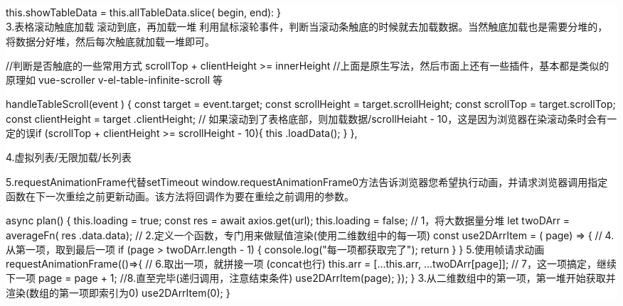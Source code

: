    this.showTableData = this.allTableData.slice( begin, end):
}  
3.表格滚动触底加载 滚动到底，再加载一堆
利用鼠标滚轮事件，判断当滚动条触底的时候就去加载数据。当然触底加载也是需要分堆的，将数据分好堆，然后每次触底就加载一堆即可。

//判断是否触底的一些常用方式
scrollTop + clientHeight >= innerHeight
//上面是原生写法，然后市面上还有一些插件，基本都是类似的原理如 vue-scroller v-el-table-infinite-scroll 等

handleTableScroll(event ) {
  const target = event.target;
  const scrollHeight = target.scrollHeight;
  const scrollTop = target.scrollTop;
  const clientHeight = target .clientHeight;
  // 如果滚动到了表格底部，则加载数据/scrollHeiaht - 10，这是因为浏览器在染滚动条时会有一定的误if (scrollTop + clientHeight >= scrollHeight - 10){
          this .loadData();
  } 
},

4.虚拟列表/无限加载/长列表


5.requestAnimationFrame代替setTimeout
window.requestAnimationFrame0方法告诉浏览器您希望执行动画，并请求浏览器调用指定函数在下一次重绘之前更新动画。该方法将回调作为要在重绘之前调用的参数。


async plan() {
   this.loading = true;
   const res = await axios.get(url);
   this.loading = false;
   // 1，将大数据量分堆
   let twoDArr = averageFn( res .data.data);
   // 2.定义一个函数，专门用来做赋值渲染(使用二维数组中的每一项)
   const use2DArrItem = ( page) => {
      // 4.从第一项，取到最后一项
      if (page > twoDArr.length - 1) {
         console.log("每一项都获取完了");
         return 
      }
   }
   5.使用帧请求动画
   requestAnimationFrame(()=>{
     // 6.取出一项，就拼接一项 (concat也行)
     this.arr = [...this.arr, ...twoDArr[page]];
     // 7，这一项搞定，继续下一项
     page = page + 1;
     //8.直至完毕(递归调用，注意结束条件)
     use2DArrItem(page);
   });
  }
  3.从二维数组中的第一项，第一堆开始获取并渲染(数组的第一项即索引为0)
  use2DArrItem(0);
}
